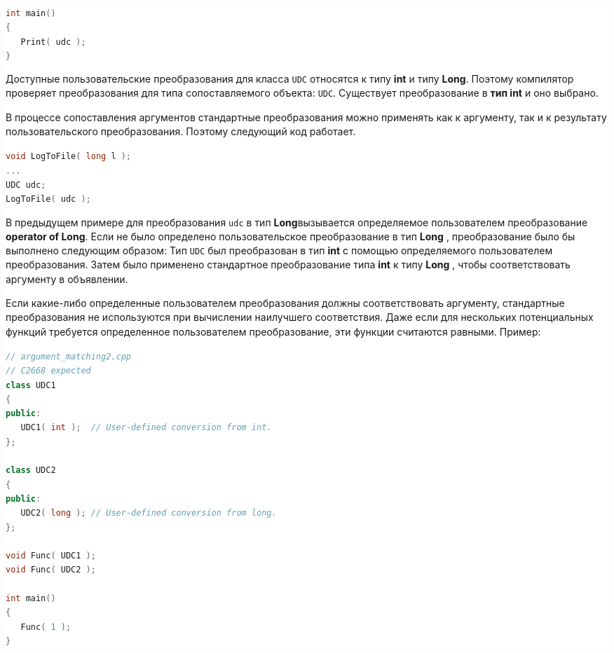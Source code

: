 ```cpp
int main()
{
   Print( udc );
}
```

Доступные пользовательские преобразования для класса `UDC` относятся к типу **int** и типу **Long**. Поэтому компилятор проверяет преобразования для типа сопоставляемого объекта: `UDC`. Существует преобразование в **тип int** и оно выбрано.

В процессе сопоставления аргументов стандартные преобразования можно применять как к аргументу, так и к результату пользовательского преобразования. Поэтому следующий код работает.

```cpp
void LogToFile( long l );
...
UDC udc;
LogToFile( udc );
```

В предыдущем примере для преобразования `udc` в тип **Long**вызывается определяемое пользователем преобразование **operator of Long**. Если не было определено пользовательское преобразование в тип **Long** , преобразование было бы выполнено следующим образом: Тип `UDC` был преобразован в тип **int** с помощью определяемого пользователем преобразования. Затем было применено стандартное преобразование типа **int** к типу **Long** , чтобы соответствовать аргументу в объявлении.

Если какие-либо определенные пользователем преобразования должны соответствовать аргументу, стандартные преобразования не используются при вычислении наилучшего соответствия. Даже если для нескольких потенциальных функций требуется определенное пользователем преобразование, эти функции считаются равными. Пример:

```cpp
// argument_matching2.cpp
// C2668 expected
class UDC1
{
public:
   UDC1( int );  // User-defined conversion from int.
};

class UDC2
{
public:
   UDC2( long ); // User-defined conversion from long.
};

void Func( UDC1 );
void Func( UDC2 );

int main()
{
   Func( 1 );
}
```
